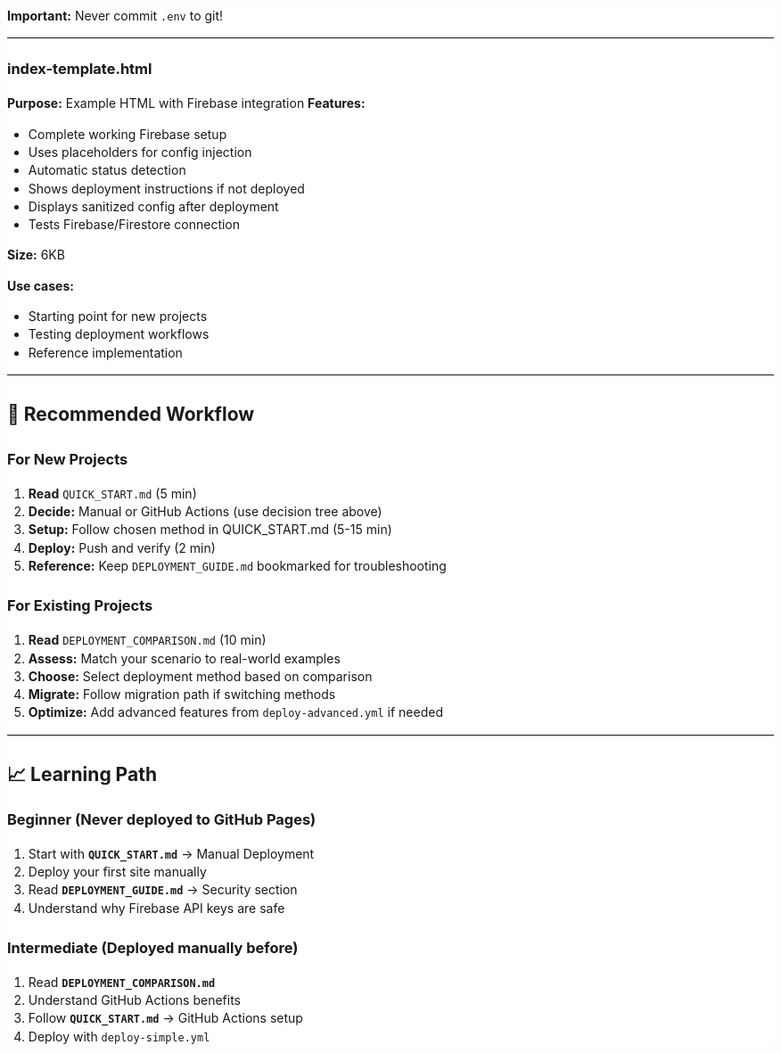**Important:** Never commit `.env` to git!

---

### index-template.html
**Purpose:** Example HTML with Firebase integration
**Features:**
- Complete working Firebase setup
- Uses placeholders for config injection
- Automatic status detection
- Shows deployment instructions if not deployed
- Displays sanitized config after deployment
- Tests Firebase/Firestore connection

**Size:** 6KB

**Use cases:**
- Starting point for new projects
- Testing deployment workflows
- Reference implementation

---

## 🎯 Recommended Workflow

### For New Projects

1. **Read** `QUICK_START.md` (5 min)
2. **Decide:** Manual or GitHub Actions (use decision tree above)
3. **Setup:** Follow chosen method in QUICK_START.md (5-15 min)
4. **Deploy:** Push and verify (2 min)
5. **Reference:** Keep `DEPLOYMENT_GUIDE.md` bookmarked for troubleshooting

### For Existing Projects

1. **Read** `DEPLOYMENT_COMPARISON.md` (10 min)
2. **Assess:** Match your scenario to real-world examples
3. **Choose:** Select deployment method based on comparison
4. **Migrate:** Follow migration path if switching methods
5. **Optimize:** Add advanced features from `deploy-advanced.yml` if needed

---

## 📈 Learning Path

### Beginner (Never deployed to GitHub Pages)
1. Start with **`QUICK_START.md`** → Manual Deployment
2. Deploy your first site manually
3. Read **`DEPLOYMENT_GUIDE.md`** → Security section
4. Understand why Firebase API keys are safe

### Intermediate (Deployed manually before)
1. Read **`DEPLOYMENT_COMPARISON.md`**
2. Understand GitHub Actions benefits
3. Follow **`QUICK_START.md`** → GitHub Actions setup
4. Deploy with `deploy-simple.yml`
